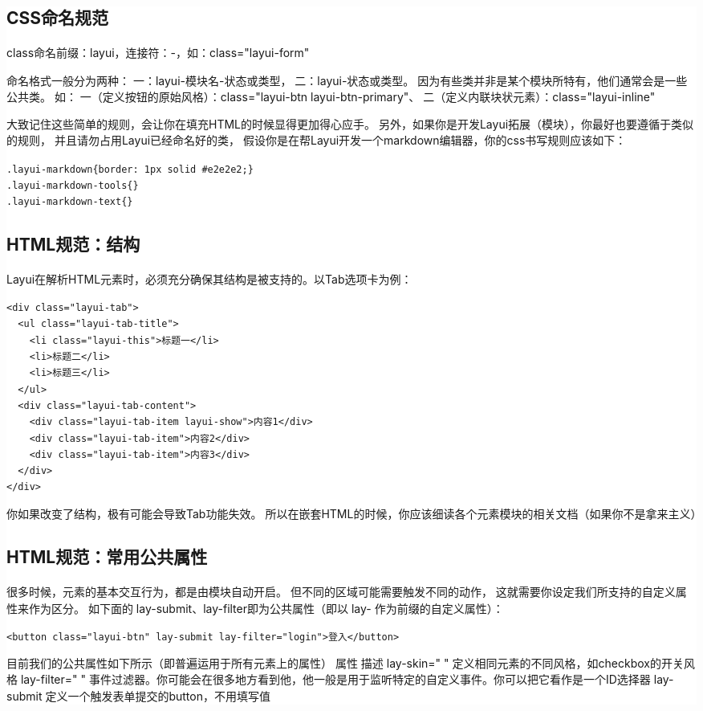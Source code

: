 ## CSS命名规范
class命名前缀：layui，连接符：-，如：class="layui-form"

命名格式一般分为两种：
一：layui-模块名-状态或类型，
二：layui-状态或类型。
因为有些类并非是某个模块所特有，他们通常会是一些公共类。
如：
一（定义按钮的原始风格）：class="layui-btn layui-btn-primary"、
二（定义内联块状元素）：class="layui-inline"

大致记住这些简单的规则，会让你在填充HTML的时候显得更加得心应手。
另外，如果你是开发Layui拓展（模块），你最好也要遵循于类似的规则，
并且请勿占用Layui已经命名好的类，
假设你是在帮Layui开发一个markdown编辑器，你的css书写规则应该如下：
```
.layui-markdown{border: 1px solid #e2e2e2;}
.layui-markdown-tools{}
.layui-markdown-text{}
```

## HTML规范：结构
Layui在解析HTML元素时，必须充分确保其结构是被支持的。以Tab选项卡为例：
```
<div class="layui-tab">
  <ul class="layui-tab-title">
    <li class="layui-this">标题一</li>
    <li>标题二</li>
    <li>标题三</li>
  </ul>
  <div class="layui-tab-content">
    <div class="layui-tab-item layui-show">内容1</div>
    <div class="layui-tab-item">内容2</div>
    <div class="layui-tab-item">内容3</div>
  </div>
</div>
```
你如果改变了结构，极有可能会导致Tab功能失效。
所以在嵌套HTML的时候，你应该细读各个元素模块的相关文档（如果你不是拿来主义）

## HTML规范：常用公共属性
很多时候，元素的基本交互行为，都是由模块自动开启。
但不同的区域可能需要触发不同的动作，
这就需要你设定我们所支持的自定义属性来作为区分。
如下面的 lay-submit、lay-filter即为公共属性（即以 lay- 作为前缀的自定义属性）：
```
<button class="layui-btn" lay-submit lay-filter="login">登入</button>
```
目前我们的公共属性如下所示（即普遍运用于所有元素上的属性）
属性	描述
lay-skin=" "	定义相同元素的不同风格，如checkbox的开关风格
lay-filter=" "	事件过滤器。你可能会在很多地方看到他，他一般是用于监听特定的自定义事件。你可以把它看作是一个ID选择器
lay-submit	定义一个触发表单提交的button，不用填写值
